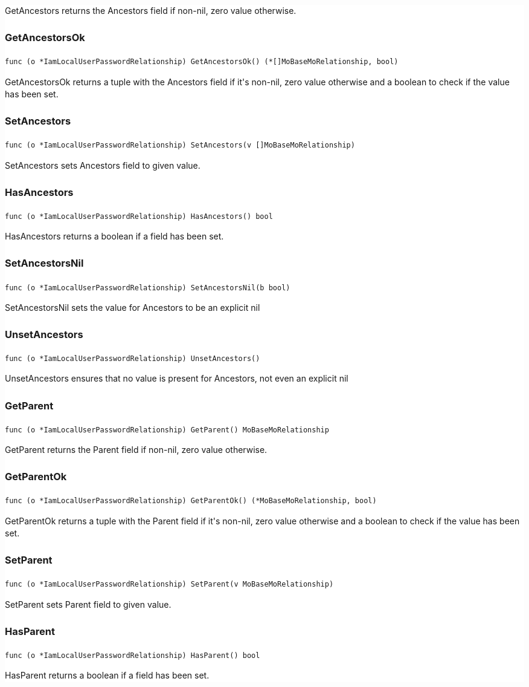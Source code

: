 GetAncestors returns the Ancestors field if non-nil, zero value otherwise.

### GetAncestorsOk

`func (o *IamLocalUserPasswordRelationship) GetAncestorsOk() (*[]MoBaseMoRelationship, bool)`

GetAncestorsOk returns a tuple with the Ancestors field if it's non-nil, zero value otherwise
and a boolean to check if the value has been set.

### SetAncestors

`func (o *IamLocalUserPasswordRelationship) SetAncestors(v []MoBaseMoRelationship)`

SetAncestors sets Ancestors field to given value.

### HasAncestors

`func (o *IamLocalUserPasswordRelationship) HasAncestors() bool`

HasAncestors returns a boolean if a field has been set.

### SetAncestorsNil

`func (o *IamLocalUserPasswordRelationship) SetAncestorsNil(b bool)`

 SetAncestorsNil sets the value for Ancestors to be an explicit nil

### UnsetAncestors
`func (o *IamLocalUserPasswordRelationship) UnsetAncestors()`

UnsetAncestors ensures that no value is present for Ancestors, not even an explicit nil
### GetParent

`func (o *IamLocalUserPasswordRelationship) GetParent() MoBaseMoRelationship`

GetParent returns the Parent field if non-nil, zero value otherwise.

### GetParentOk

`func (o *IamLocalUserPasswordRelationship) GetParentOk() (*MoBaseMoRelationship, bool)`

GetParentOk returns a tuple with the Parent field if it's non-nil, zero value otherwise
and a boolean to check if the value has been set.

### SetParent

`func (o *IamLocalUserPasswordRelationship) SetParent(v MoBaseMoRelationship)`

SetParent sets Parent field to given value.

### HasParent

`func (o *IamLocalUserPasswordRelationship) HasParent() bool`

HasParent returns a boolean if a field has been set.
